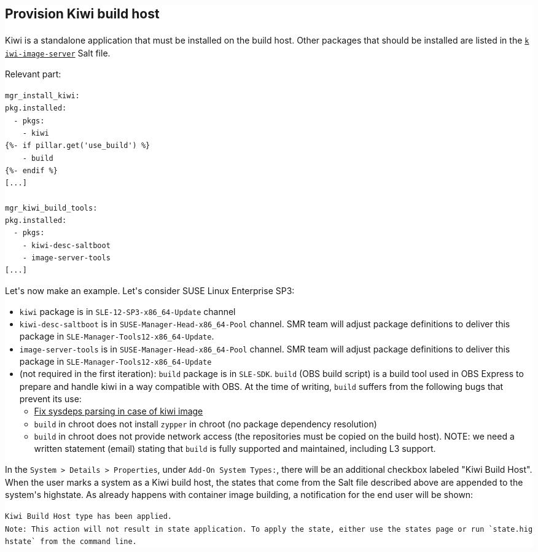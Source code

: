## Provision Kiwi build host

Kiwi is a standalone application that must be installed on the build host. Other packages that should be installed are listed in the [`kiwi-image-server`](https://gitlab.suse.de/SLEPOS/SUMA_Retail/blob/eb80f512963fe28c0eb979c6d04769ef61d05eb2/image-server-sls/image-server/kiwi-image-server.sls) Salt file.

Relevant part:
```
mgr_install_kiwi:
pkg.installed:
  - pkgs:
    - kiwi
{%- if pillar.get('use_build') %}
    - build
{%- endif %}
[...]

mgr_kiwi_build_tools:
pkg.installed:
  - pkgs:
    - kiwi-desc-saltboot
    - image-server-tools
[...]
```

Let's now make an example. Let's consider SUSE Linux Enterprise SP3:
  * `kiwi` package is in `SLE-12-SP3-x86_64-Update` channel
  * `kiwi-desc-saltboot` is in `SUSE-Manager-Head-x86_64-Pool` channel. SMR team will adjust package definitions to deliver this package in `SLE-Manager-Tools12-x86_64-Update`.
  * `image-server-tools` is in `SUSE-Manager-Head-x86_64-Pool` channel. SMR team will adjust package definitions to deliver this package in `SLE-Manager-Tools12-x86_64-Update`
  * (not required in the first iteration): `build` package is in `SLE-SDK`. `build` (OBS build script) is a build tool used in OBS Express to prepare and handle kiwi in a way compatible with OBS. At the time of writing, `build` suffers from the following bugs that prevent its use:
    * [Fix sysdeps parsing in case of kiwi image](https://github.com/openSUSE/obs-build/pull/421)
    * `build` in chroot does not install `zypper` in chroot (no package dependency resolution)
    * `build` in chroot does not provide network access (the repositories must be copied on the build host).
  NOTE: we need a written statement (email) stating that `build` is fully supported and maintained, including L3 support.

In the `System > Details > Properties`, under `Add-On System Types:`, there will be an additional checkbox labeled "Kiwi Build Host".
When the user marks a system as a Kiwi build host, the states that come from the Salt file described above are appended to the system's highstate.
As already happens with container image building, a notification for the end user will be shown:

```
Kiwi Build Host type has been applied.
Note: This action will not result in state application. To apply the state, either use the states page or run `state.highstate` from the command line.
```


[summary]: #summary
[motivation]: #motivation
[design]: #detailed-design
[drawbacks]: #drawbacks
[alternatives]: #alternatives
[unresolved]: #unresolved-questions